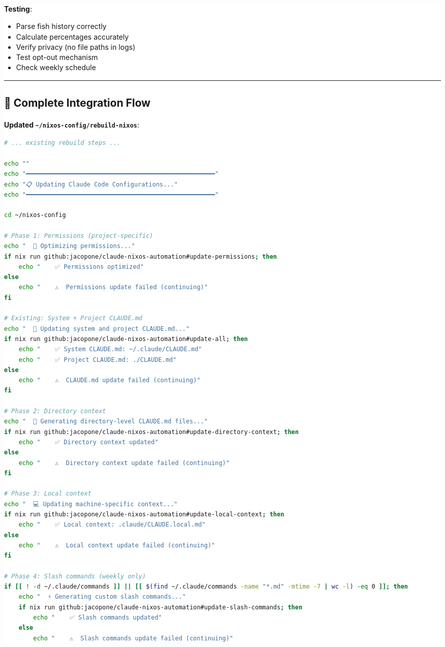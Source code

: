 **Testing**:
- Parse fish history correctly
- Calculate percentages accurately
- Verify privacy (no file paths in logs)
- Test opt-out mechanism
- Check weekly schedule

---

## 🔄 Complete Integration Flow

**Updated `~/nixos-config/rebuild-nixos`**:

```bash
# ... existing rebuild steps ...

echo ""
echo "━━━━━━━━━━━━━━━━━━━━━━━━━━━━━━━━━━━━━━━━━━━━━━━━━━━━"
echo "📋 Updating Claude Code Configurations..."
echo "━━━━━━━━━━━━━━━━━━━━━━━━━━━━━━━━━━━━━━━━━━━━━━━━━━━━"

cd ~/nixos-config

# Phase 1: Permissions (project-specific)
echo "  🔐 Optimizing permissions..."
if nix run github:jacopone/claude-nixos-automation#update-permissions; then
    echo "    ✅ Permissions optimized"
else
    echo "    ⚠️  Permissions update failed (continuing)"
fi

# Existing: System + Project CLAUDE.md
echo "  📄 Updating system and project CLAUDE.md..."
if nix run github:jacopone/claude-nixos-automation#update-all; then
    echo "    ✅ System CLAUDE.md: ~/.claude/CLAUDE.md"
    echo "    ✅ Project CLAUDE.md: ./CLAUDE.md"
else
    echo "    ⚠️  CLAUDE.md update failed (continuing)"
fi

# Phase 2: Directory context
echo "  📁 Generating directory-level CLAUDE.md files..."
if nix run github:jacopone/claude-nixos-automation#update-directory-context; then
    echo "    ✅ Directory context updated"
else
    echo "    ⚠️  Directory context update failed (continuing)"
fi

# Phase 3: Local context
echo "  💻 Updating machine-specific context..."
if nix run github:jacopone/claude-nixos-automation#update-local-context; then
    echo "    ✅ Local context: .claude/CLAUDE.local.md"
else
    echo "    ⚠️  Local context update failed (continuing)"
fi

# Phase 4: Slash commands (weekly only)
if [[ ! -d ~/.claude/commands ]] || [[ $(find ~/.claude/commands -name "*.md" -mtime -7 | wc -l) -eq 0 ]]; then
    echo "  ⚡ Generating custom slash commands..."
    if nix run github:jacopone/claude-nixos-automation#update-slash-commands; then
        echo "    ✅ Slash commands updated"
    else
        echo "    ⚠️  Slash commands update failed (continuing)"
```